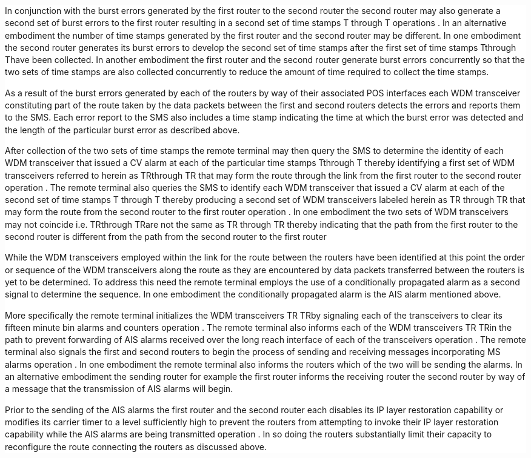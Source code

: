 In conjunction with the burst errors generated by the first router to the second router the second router may also generate a second set of burst errors to the first router resulting in a second set of time stamps T through T operations . In an alternative embodiment the number of time stamps generated by the first router and the second router may be different. In one embodiment the second router generates its burst errors to develop the second set of time stamps after the first set of time stamps Tthrough Thave been collected. In another embodiment the first router and the second router generate burst errors concurrently so that the two sets of time stamps are also collected concurrently to reduce the amount of time required to collect the time stamps.

As a result of the burst errors generated by each of the routers by way of their associated POS interfaces each WDM transceiver constituting part of the route taken by the data packets between the first and second routers detects the errors and reports them to the SMS. Each error report to the SMS also includes a time stamp indicating the time at which the burst error was detected and the length of the particular burst error as described above.

After collection of the two sets of time stamps the remote terminal may then query the SMS to determine the identity of each WDM transceiver that issued a CV alarm at each of the particular time stamps Tthrough T thereby identifying a first set of WDM transceivers referred to herein as TRthrough TR that may form the route through the link from the first router to the second router operation . The remote terminal also queries the SMS to identify each WDM transceiver that issued a CV alarm at each of the second set of time stamps T through T thereby producing a second set of WDM transceivers labeled herein as TR through TR that may form the route from the second router to the first router operation . In one embodiment the two sets of WDM transceivers may not coincide i.e. TRthrough TRare not the same as TR through TR thereby indicating that the path from the first router to the second router is different from the path from the second router to the first router

While the WDM transceivers employed within the link for the route between the routers have been identified at this point the order or sequence of the WDM transceivers along the route as they are encountered by data packets transferred between the routers is yet to be determined. To address this need the remote terminal employs the use of a conditionally propagated alarm as a second signal to determine the sequence. In one embodiment the conditionally propagated alarm is the AIS alarm mentioned above.

More specifically the remote terminal initializes the WDM transceivers TR TRby signaling each of the transceivers to clear its fifteen minute bin alarms and counters operation . The remote terminal also informs each of the WDM transceivers TR TRin the path to prevent forwarding of AIS alarms received over the long reach interface of each of the transceivers operation . The remote terminal also signals the first and second routers to begin the process of sending and receiving messages incorporating MS alarms operation . In one embodiment the remote terminal also informs the routers which of the two will be sending the alarms. In an alternative embodiment the sending router for example the first router informs the receiving router the second router by way of a message that the transmission of AIS alarms will begin.

Prior to the sending of the AIS alarms the first router and the second router each disables its IP layer restoration capability or modifies its carrier timer to a level sufficiently high to prevent the routers from attempting to invoke their IP layer restoration capability while the AIS alarms are being transmitted operation . In so doing the routers substantially limit their capacity to reconfigure the route connecting the routers as discussed above.
